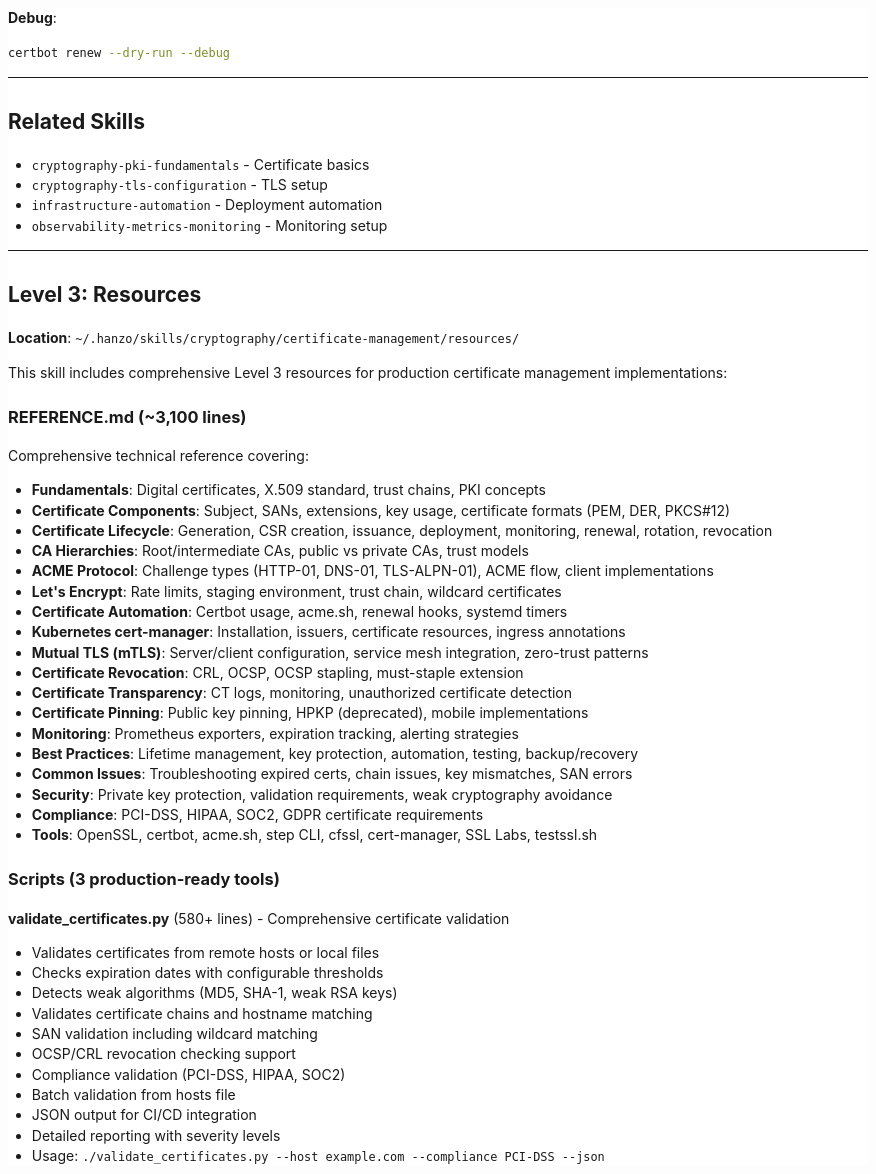 **Debug**:
```bash
certbot renew --dry-run --debug
```

---

## Related Skills

- `cryptography-pki-fundamentals` - Certificate basics
- `cryptography-tls-configuration` - TLS setup
- `infrastructure-automation` - Deployment automation
- `observability-metrics-monitoring` - Monitoring setup

---

## Level 3: Resources

**Location**: `~/.hanzo/skills/cryptography/certificate-management/resources/`

This skill includes comprehensive Level 3 resources for production certificate management implementations:

### REFERENCE.md (~3,100 lines)

Comprehensive technical reference covering:
- **Fundamentals**: Digital certificates, X.509 standard, trust chains, PKI concepts
- **Certificate Components**: Subject, SANs, extensions, key usage, certificate formats (PEM, DER, PKCS#12)
- **Certificate Lifecycle**: Generation, CSR creation, issuance, deployment, monitoring, renewal, rotation, revocation
- **CA Hierarchies**: Root/intermediate CAs, public vs private CAs, trust models
- **ACME Protocol**: Challenge types (HTTP-01, DNS-01, TLS-ALPN-01), ACME flow, client implementations
- **Let's Encrypt**: Rate limits, staging environment, trust chain, wildcard certificates
- **Certificate Automation**: Certbot usage, acme.sh, renewal hooks, systemd timers
- **Kubernetes cert-manager**: Installation, issuers, certificate resources, ingress annotations
- **Mutual TLS (mTLS)**: Server/client configuration, service mesh integration, zero-trust patterns
- **Certificate Revocation**: CRL, OCSP, OCSP stapling, must-staple extension
- **Certificate Transparency**: CT logs, monitoring, unauthorized certificate detection
- **Certificate Pinning**: Public key pinning, HPKP (deprecated), mobile implementations
- **Monitoring**: Prometheus exporters, expiration tracking, alerting strategies
- **Best Practices**: Lifetime management, key protection, automation, testing, backup/recovery
- **Common Issues**: Troubleshooting expired certs, chain issues, key mismatches, SAN errors
- **Security**: Private key protection, validation requirements, weak cryptography avoidance
- **Compliance**: PCI-DSS, HIPAA, SOC2, GDPR certificate requirements
- **Tools**: OpenSSL, certbot, acme.sh, step CLI, cfssl, cert-manager, SSL Labs, testssl.sh

### Scripts (3 production-ready tools)

**validate_certificates.py** (580+ lines) - Comprehensive certificate validation
- Validates certificates from remote hosts or local files
- Checks expiration dates with configurable thresholds
- Detects weak algorithms (MD5, SHA-1, weak RSA keys)
- Validates certificate chains and hostname matching
- SAN validation including wildcard matching
- OCSP/CRL revocation checking support
- Compliance validation (PCI-DSS, HIPAA, SOC2)
- Batch validation from hosts file
- JSON output for CI/CD integration
- Detailed reporting with severity levels
- Usage: `./validate_certificates.py --host example.com --compliance PCI-DSS --json`
